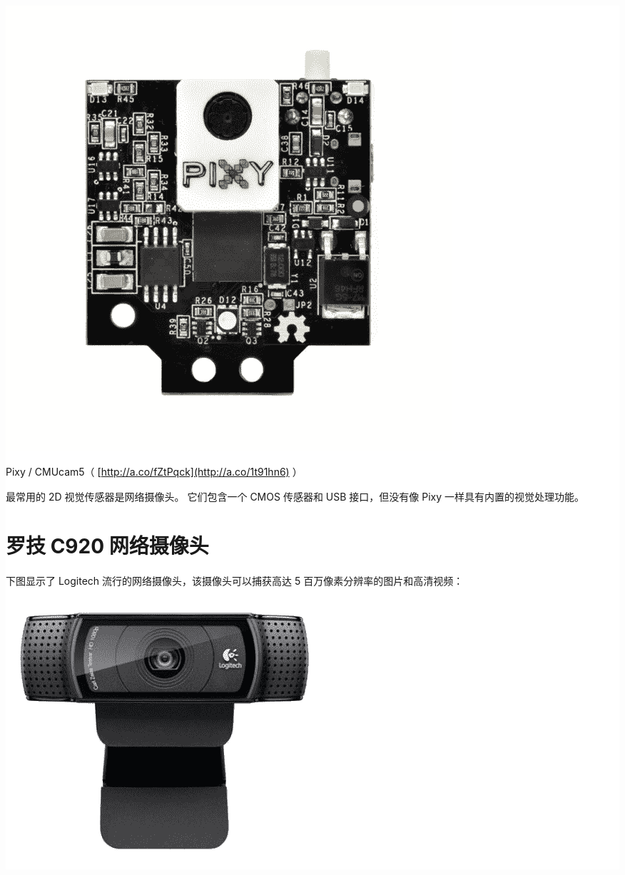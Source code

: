 ![](img/00109.jpeg)

Pixy / CMUcam5（ [http://a.co/fZtPqck](http://a.co/1t91hn6) ）

最常用的 2D 视觉传感器是网络摄像头。 它们包含一个 CMOS 传感器和 USB 接口，但没有像 Pixy 一样具有内置的视觉处理功能。

# 罗技 C920 网络摄像头

下图显示了 Logitech 流行的网络摄像头，该摄像头可以捕获高达 5 百万像素分辨率的图片和高清视频：

![](img/00110.jpeg)
